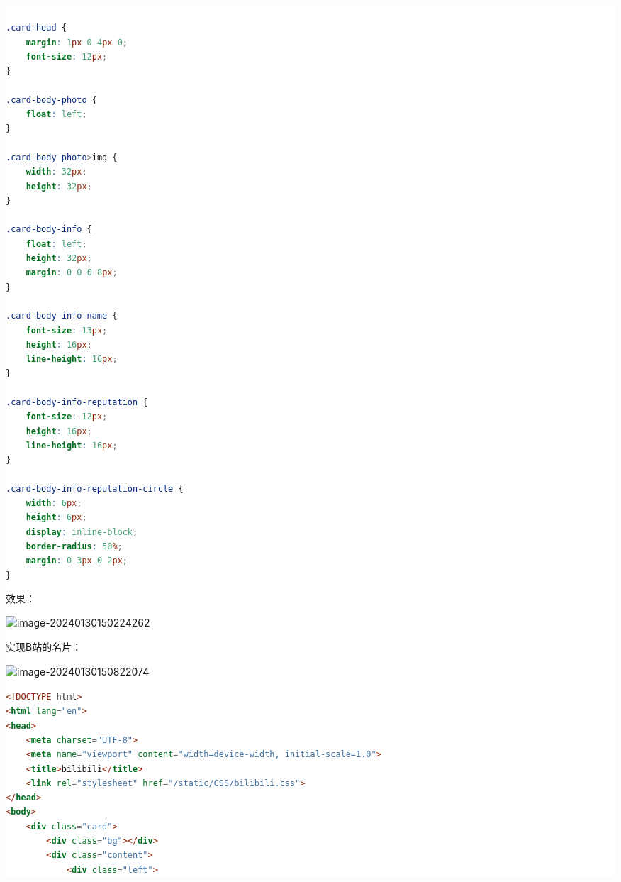 ```css

.card-head {
    margin: 1px 0 4px 0;
    font-size: 12px;
}

.card-body-photo {
    float: left;
}

.card-body-photo>img {
    width: 32px;
    height: 32px;
}

.card-body-info {
    float: left;
    height: 32px;
    margin: 0 0 0 8px;
}

.card-body-info-name {
    font-size: 13px;
    height: 16px;
    line-height: 16px;
}

.card-body-info-reputation {
    font-size: 12px;
    height: 16px;
    line-height: 16px;
}

.card-body-info-reputation-circle {
    width: 6px;
    height: 6px;
    display: inline-block;
    border-radius: 50%;
    margin: 0 3px 0 2px;
}
```

效果：

![image-20240130150224262](https://gitee.com/LowProfile666/image-bed/raw/master/img/202401301502342.png)

实现B站的名片：

![image-20240130150822074](https://gitee.com/LowProfile666/image-bed/raw/master/img/202401301508167.png)

```html
<!DOCTYPE html>
<html lang="en">
<head>
    <meta charset="UTF-8">
    <meta name="viewport" content="width=device-width, initial-scale=1.0">
    <title>bilibili</title>
    <link rel="stylesheet" href="/static/CSS/bilibili.css">
</head>
<body>
    <div class="card">
        <div class="bg"></div>
        <div class="content">
            <div class="left">
```